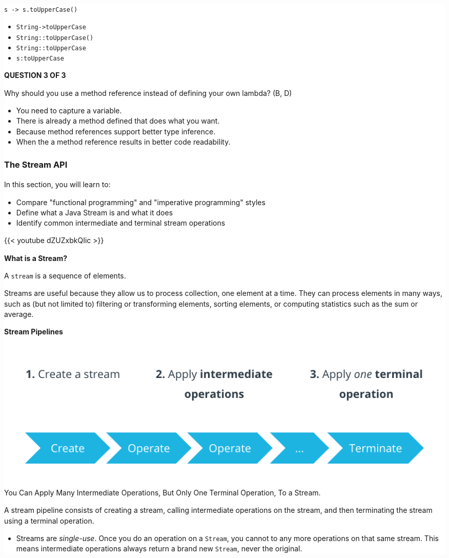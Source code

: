 `s -> s.toUpperCase()`

* `String->toUpperCase`
* `String::toUpperCase()`
* `String::toUpperCase`
* `s:toUpperCase`

**QUESTION 3 OF 3**

Why should you use a method reference instead of defining your own lambda? (B, D)

* You need to capture a variable.
* There is already a method defined that does what you want.
* Because method references support better type inference.
* When the a method reference results in better code readability.

### The Stream API

In this section, you will learn to:

- Compare "functional programming" and "imperative programming" styles
- Define what a Java Stream is and what it does
- Identify common intermediate and terminal stream operations

{{< youtube dZUZxbkQIic >}}

**What is a Stream?**

A `stream` is a sequence of elements.

Streams are useful because they allow us to process collection, one element at a time. They can process elements in many ways, such as (but not limited to) filtering or transforming elements, sorting elements, or computing statistics such as the sum or average.

**Stream Pipelines**

![stream pipelines](/images/stream_pipelines.png)

You Can Apply Many Intermediate Operations, But Only One Terminal Operation, To a Stream.

A stream pipeline consists of creating a stream, calling intermediate operations on the stream, and then terminating the stream using a terminal operation.

- Streams are *single-use*. Once you do an operation on a `Stream`, you cannot to any more operations on that same stream. This means intermediate operations always return a brand new `Stream`, never the original.
